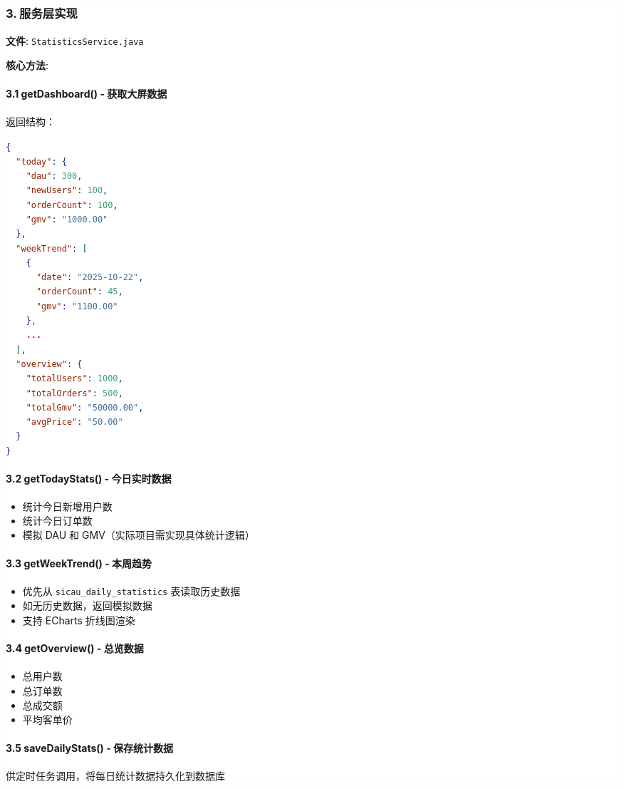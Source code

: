 ### 3. 服务层实现

**文件**: `StatisticsService.java`

**核心方法**:

#### 3.1 getDashboard() - 获取大屏数据
返回结构：
```json
{
  "today": {
    "dau": 300,
    "newUsers": 100,
    "orderCount": 100,
    "gmv": "1000.00"
  },
  "weekTrend": [
    {
      "date": "2025-10-22",
      "orderCount": 45,
      "gmv": "1100.00"
    },
    ...
  ],
  "overview": {
    "totalUsers": 1000,
    "totalOrders": 500,
    "totalGmv": "50000.00",
    "avgPrice": "50.00"
  }
}
```

#### 3.2 getTodayStats() - 今日实时数据
- 统计今日新增用户数
- 统计今日订单数
- 模拟 DAU 和 GMV（实际项目需实现具体统计逻辑）

#### 3.3 getWeekTrend() - 本周趋势
- 优先从 `sicau_daily_statistics` 表读取历史数据
- 如无历史数据，返回模拟数据
- 支持 ECharts 折线图渲染

#### 3.4 getOverview() - 总览数据
- 总用户数
- 总订单数
- 总成交额
- 平均客单价

#### 3.5 saveDailyStats() - 保存统计数据
供定时任务调用，将每日统计数据持久化到数据库
